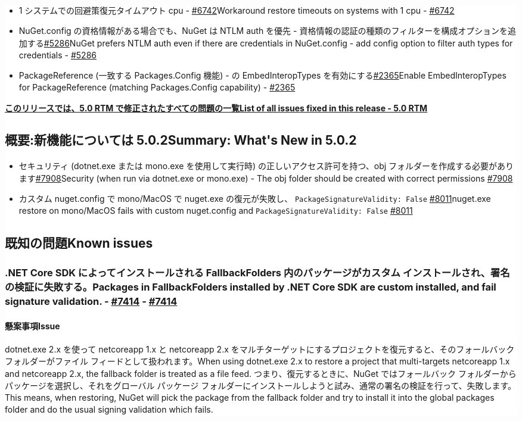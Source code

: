 * <span data-ttu-id="16e2a-187">1 システムでの回避策復元タイムアウト cpu - [#6742](https://github.com/NuGet/Home/issues/6742)</span><span class="sxs-lookup"><span data-stu-id="16e2a-187">Workaround restore timeouts on systems with 1 cpu - [#6742](https://github.com/NuGet/Home/issues/6742)</span></span>

* <span data-ttu-id="16e2a-188">NuGet.config の資格情報がある場合でも、NuGet は NTLM auth を優先 - 資格情報の認証の種類のフィルターを構成オプションを追加する[#5286](https://github.com/NuGet/Home/issues/5286)</span><span class="sxs-lookup"><span data-stu-id="16e2a-188">NuGet prefers NTLM auth even if there are credentials in NuGet.config - add config option to filter auth types for credentials - [#5286](https://github.com/NuGet/Home/issues/5286)</span></span>

* <span data-ttu-id="16e2a-189">PackageReference (一致する Packages.Config 機能) - の EmbedInteropTypes を有効にする[#2365](https://github.com/NuGet/Home/issues/2365)</span><span class="sxs-lookup"><span data-stu-id="16e2a-189">Enable EmbedInteropTypes for PackageReference (matching Packages.Config capability) - [#2365](https://github.com/NuGet/Home/issues/2365)</span></span>

<span data-ttu-id="16e2a-190">**[このリリースでは、5.0 RTM で修正されたすべての問題の一覧](https://github.com/NuGet/Home/milestone/84?closed=1)**</span><span class="sxs-lookup"><span data-stu-id="16e2a-190">**[List of all issues fixed in this release - 5.0 RTM](https://github.com/NuGet/Home/milestone/84?closed=1)**</span></span>

## <a name="summary-whats-new-in-502"></a><span data-ttu-id="16e2a-191">概要:新機能については 5.0.2</span><span class="sxs-lookup"><span data-stu-id="16e2a-191">Summary: What's New in 5.0.2</span></span>

* <span data-ttu-id="16e2a-192">セキュリティ (dotnet.exe または mono.exe を使用して実行時) の正しいアクセス許可を持つ、obj フォルダーを作成する必要があります[#7908](https://github.com/NuGet/Home/issues/7908)</span><span class="sxs-lookup"><span data-stu-id="16e2a-192">Security (when run via dotnet.exe or mono.exe) - The obj folder should be created with correct permissions [#7908](https://github.com/NuGet/Home/issues/7908)</span></span>

* <span data-ttu-id="16e2a-193">カスタム nuget.config で mono/MacOS で nuget.exe の復元が失敗し、 `PackageSignatureValidity: False` [#8011](https://github.com/NuGet/Home/issues/8011)</span><span class="sxs-lookup"><span data-stu-id="16e2a-193">nuget.exe restore on mono/MacOS fails with custom nuget.config and `PackageSignatureValidity: False` [#8011](https://github.com/NuGet/Home/issues/8011)</span></span>


## <a name="known-issues"></a><span data-ttu-id="16e2a-194">既知の問題</span><span class="sxs-lookup"><span data-stu-id="16e2a-194">Known issues</span></span>

### <a name="packages-in-fallbackfolders-installed-by-net-core-sdk-are-custom-installed-and-fail-signature-validation---7414httpsgithubcomnugethomeissues7414"></a><span data-ttu-id="16e2a-195">.NET Core SDK によってインストールされる FallbackFolders 内のパッケージがカスタム インストールされ、署名の検証に失敗する。</span><span class="sxs-lookup"><span data-stu-id="16e2a-195">Packages in FallbackFolders installed by .NET Core SDK are custom installed, and fail signature validation.</span></span><span data-ttu-id="16e2a-196"> - [#7414](https://github.com/NuGet/Home/issues/7414)</span><span class="sxs-lookup"><span data-stu-id="16e2a-196"> - [#7414](https://github.com/NuGet/Home/issues/7414)</span></span>
#### <a name="issue"></a><span data-ttu-id="16e2a-197">懸案事項</span><span class="sxs-lookup"><span data-stu-id="16e2a-197">Issue</span></span>
<span data-ttu-id="16e2a-198">dotnet.exe 2.x を使って netcoreapp 1.x と netcoreapp 2.x をマルチターゲットにするプロジェクトを復元すると、そのフォールバック フォルダーがファイル フィードとして扱われます。</span><span class="sxs-lookup"><span data-stu-id="16e2a-198">When using dotnet.exe 2.x to restore a project that multi-targets netcoreapp 1.x and netcoreapp 2.x, the fallback folder is treated as a file feed.</span></span> <span data-ttu-id="16e2a-199">つまり、復元するときに、NuGet ではフォールバック フォルダーからパッケージを選択し、それをグローバル パッケージ フォルダーにインストールしようと試み、通常の署名の検証を行って、失敗します。</span><span class="sxs-lookup"><span data-stu-id="16e2a-199">This means, when restoring, NuGet will pick the package from the fallback folder and try to install it into the global packages folder and do the usual signing validation which fails.</span></span><br>